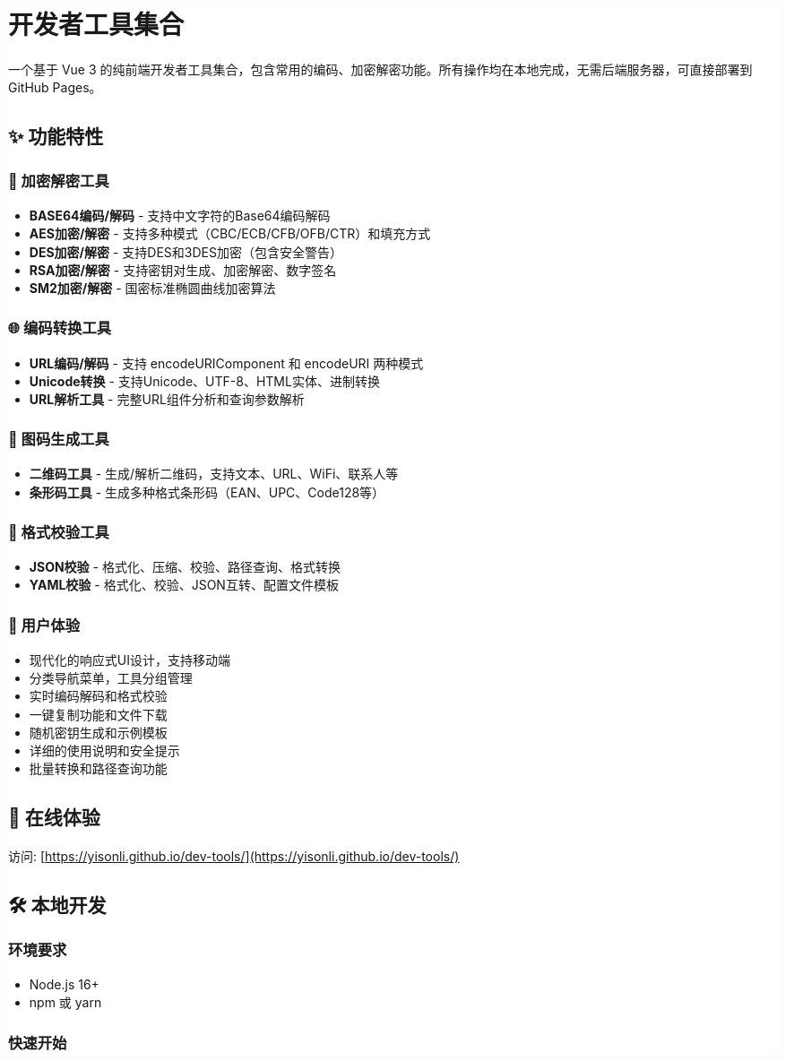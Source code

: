 # 开发者工具集合

一个基于 Vue 3 的纯前端开发者工具集合，包含常用的编码、加密解密功能。所有操作均在本地完成，无需后端服务器，可直接部署到 GitHub Pages。

## ✨ 功能特性

### 🔐 加密解密工具
- **BASE64编码/解码** - 支持中文字符的Base64编码解码
- **AES加密/解密** - 支持多种模式（CBC/ECB/CFB/OFB/CTR）和填充方式
- **DES加密/解密** - 支持DES和3DES加密（包含安全警告）
- **RSA加密/解密** - 支持密钥对生成、加密解密、数字签名
- **SM2加密/解密** - 国密标准椭圆曲线加密算法

### 🌐 编码转换工具
- **URL编码/解码** - 支持 encodeURIComponent 和 encodeURI 两种模式
- **Unicode转换** - 支持Unicode、UTF-8、HTML实体、进制转换
- **URL解析工具** - 完整URL组件分析和查询参数解析

### 📱 图码生成工具
- **二维码工具** - 生成/解析二维码，支持文本、URL、WiFi、联系人等
- **条形码工具** - 生成多种格式条形码（EAN、UPC、Code128等）

### 📄 格式校验工具
- **JSON校验** - 格式化、压缩、校验、路径查询、格式转换
- **YAML校验** - 格式化、校验、JSON互转、配置文件模板

### 🎨 用户体验
- 现代化的响应式UI设计，支持移动端
- 分类导航菜单，工具分组管理
- 实时编码解码和格式校验
- 一键复制功能和文件下载
- 随机密钥生成和示例模板
- 详细的使用说明和安全提示
- 批量转换和路径查询功能

## 🚀 在线体验

访问: [https://yisonli.github.io/dev-tools/](https://yisonli.github.io/dev-tools/)

## 🛠️ 本地开发

### 环境要求
- Node.js 16+ 
- npm 或 yarn

### 快速开始
